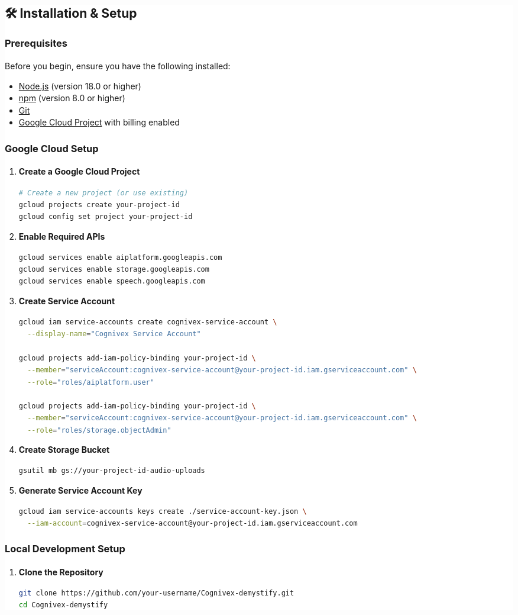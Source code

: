 
## 🛠️ Installation & Setup

### Prerequisites

Before you begin, ensure you have the following installed:
- [Node.js](https://nodejs.org/) (version 18.0 or higher)
- [npm](https://www.npmjs.com/) (version 8.0 or higher)
- [Git](https://git-scm.com/)
- [Google Cloud Project](https://console.cloud.google.com/) with billing enabled

### Google Cloud Setup

1. **Create a Google Cloud Project**
   ```bash
   # Create a new project (or use existing)
   gcloud projects create your-project-id
   gcloud config set project your-project-id
   ```

2. **Enable Required APIs**
   ```bash
   gcloud services enable aiplatform.googleapis.com
   gcloud services enable storage.googleapis.com
   gcloud services enable speech.googleapis.com
   ```

3. **Create Service Account**
   ```bash
   gcloud iam service-accounts create cognivex-service-account \
     --display-name="Cognivex Service Account"
   
   gcloud projects add-iam-policy-binding your-project-id \
     --member="serviceAccount:cognivex-service-account@your-project-id.iam.gserviceaccount.com" \
     --role="roles/aiplatform.user"
   
   gcloud projects add-iam-policy-binding your-project-id \
     --member="serviceAccount:cognivex-service-account@your-project-id.iam.gserviceaccount.com" \
     --role="roles/storage.objectAdmin"
   ```

4. **Create Storage Bucket**
   ```bash
   gsutil mb gs://your-project-id-audio-uploads
   ```

5. **Generate Service Account Key**
   ```bash
   gcloud iam service-accounts keys create ./service-account-key.json \
     --iam-account=cognivex-service-account@your-project-id.iam.gserviceaccount.com
   ```

### Local Development Setup

1. **Clone the Repository**
   ```bash
   git clone https://github.com/your-username/Cognivex-demystify.git
   cd Cognivex-demystify
   ```
